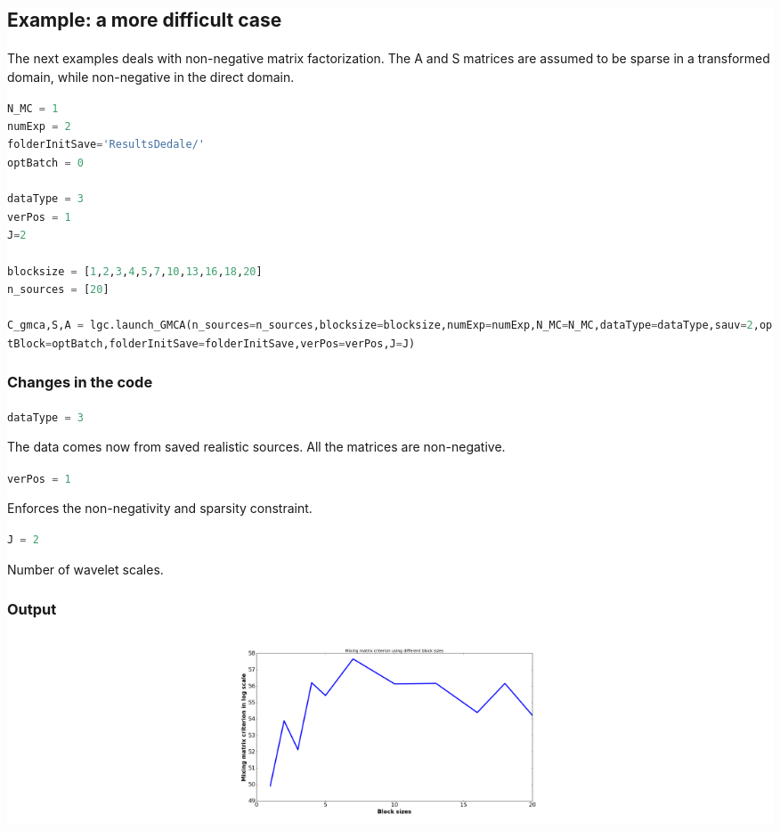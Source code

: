 
## Example: a more difficult case
The next examples deals with non-negative matrix factorization. The A and S matrices are assumed to be sparse in a transformed domain, while non-negative in the direct domain.

```python
N_MC = 1
numExp = 2
folderInitSave='ResultsDedale/'
optBatch = 0

dataType = 3
verPos = 1
J=2

blocksize = [1,2,3,4,5,7,10,13,16,18,20]
n_sources = [20]

C_gmca,S,A = lgc.launch_GMCA(n_sources=n_sources,blocksize=blocksize,numExp=numExp,N_MC=N_MC,dataType=dataType,sauv=2,optBlock=optBatch,folderInitSave=folderInitSave,verPos=verPos,J=J)
```

### Changes in the code
```python
dataType = 3
```
The data comes now from saved realistic sources. All the matrices are non-negative.

```python
verPos = 1
```
Enforces the non-negativity and sparsity constraint.

```python
J = 2
```
Number of wavelet scales.

### Output
   <p align="center">
   <a name="exp_20_src.png"></a>
   <img src="./Pictures/exp_NMF.png" width="400"/>
   </p>